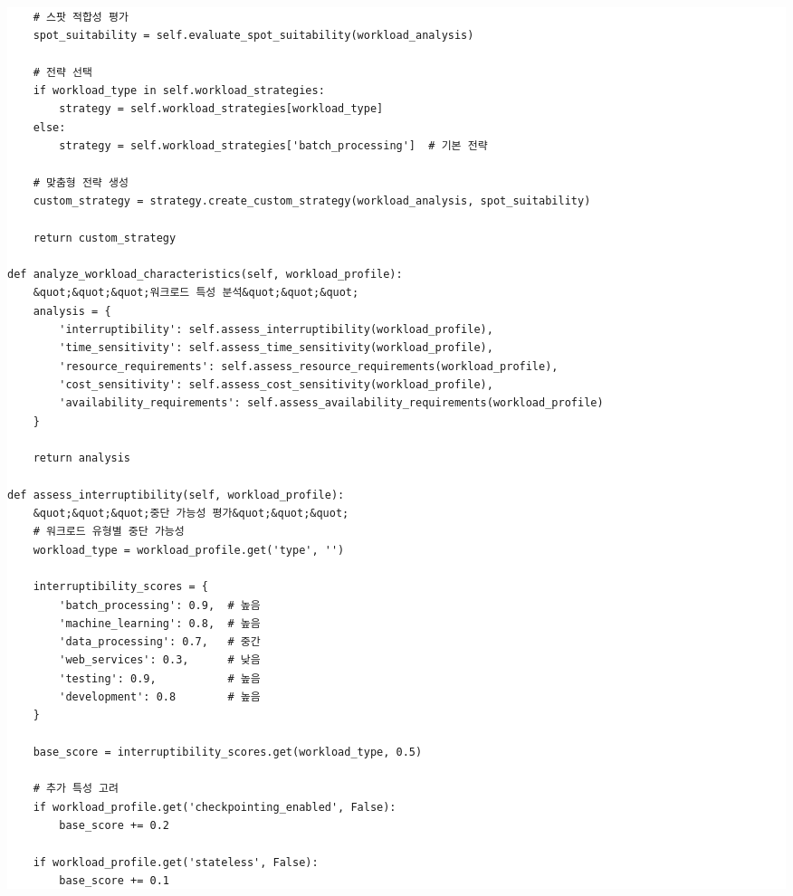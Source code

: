         # 스팟 적합성 평가
        spot_suitability = self.evaluate_spot_suitability(workload_analysis)

        # 전략 선택
        if workload_type in self.workload_strategies:
            strategy = self.workload_strategies[workload_type]
        else:
            strategy = self.workload_strategies['batch_processing']  # 기본 전략

        # 맞춤형 전략 생성
        custom_strategy = strategy.create_custom_strategy(workload_analysis, spot_suitability)

        return custom_strategy

    def analyze_workload_characteristics(self, workload_profile):
        &quot;&quot;&quot;워크로드 특성 분석&quot;&quot;&quot;
        analysis = {
            'interruptibility': self.assess_interruptibility(workload_profile),
            'time_sensitivity': self.assess_time_sensitivity(workload_profile),
            'resource_requirements': self.assess_resource_requirements(workload_profile),
            'cost_sensitivity': self.assess_cost_sensitivity(workload_profile),
            'availability_requirements': self.assess_availability_requirements(workload_profile)
        }

        return analysis

    def assess_interruptibility(self, workload_profile):
        &quot;&quot;&quot;중단 가능성 평가&quot;&quot;&quot;
        # 워크로드 유형별 중단 가능성
        workload_type = workload_profile.get('type', '')

        interruptibility_scores = {
            'batch_processing': 0.9,  # 높음
            'machine_learning': 0.8,  # 높음
            'data_processing': 0.7,   # 중간
            'web_services': 0.3,      # 낮음
            'testing': 0.9,           # 높음
            'development': 0.8        # 높음
        }

        base_score = interruptibility_scores.get(workload_type, 0.5)

        # 추가 특성 고려
        if workload_profile.get('checkpointing_enabled', False):
            base_score += 0.2

        if workload_profile.get('stateless', False):
            base_score += 0.1
